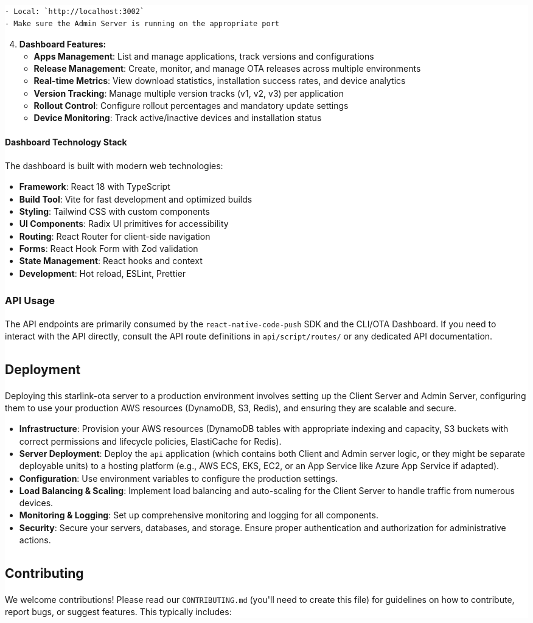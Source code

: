     - Local: `http://localhost:3002`
    - Make sure the Admin Server is running on the appropriate port

4.  **Dashboard Features:**
    - **Apps Management**: List and manage applications, track versions and configurations
    - **Release Management**: Create, monitor, and manage OTA releases across multiple environments
    - **Real-time Metrics**: View download statistics, installation success rates, and device analytics
    - **Version Tracking**: Manage multiple version tracks (v1, v2, v3) per application
    - **Rollout Control**: Configure rollout percentages and mandatory update settings
    - **Device Monitoring**: Track active/inactive devices and installation status

#### Dashboard Technology Stack

The dashboard is built with modern web technologies:

- **Framework**: React 18 with TypeScript
- **Build Tool**: Vite for fast development and optimized builds
- **Styling**: Tailwind CSS with custom components
- **UI Components**: Radix UI primitives for accessibility
- **Routing**: React Router for client-side navigation
- **Forms**: React Hook Form with Zod validation
- **State Management**: React hooks and context
- **Development**: Hot reload, ESLint, Prettier

### API Usage

The API endpoints are primarily consumed by the `react-native-code-push` SDK and the CLI/OTA Dashboard. If you need to interact with the API directly, consult the API route definitions in `api/script/routes/` or any dedicated API documentation.

## Deployment

Deploying this starlink-ota server to a production environment involves setting up the Client Server and Admin Server, configuring them to use your production AWS resources (DynamoDB, S3, Redis), and ensuring they are scalable and secure.

- **Infrastructure**: Provision your AWS resources (DynamoDB tables with appropriate indexing and capacity, S3 buckets with correct permissions and lifecycle policies, ElastiCache for Redis).
- **Server Deployment**: Deploy the `api` application (which contains both Client and Admin server logic, or they might be separate deployable units) to a hosting platform (e.g., AWS ECS, EKS, EC2, or an App Service like Azure App Service if adapted).
- **Configuration**: Use environment variables to configure the production settings.
- **Load Balancing & Scaling**: Implement load balancing and auto-scaling for the Client Server to handle traffic from numerous devices.
- **Monitoring & Logging**: Set up comprehensive monitoring and logging for all components.
- **Security**: Secure your servers, databases, and storage. Ensure proper authentication and authorization for administrative actions.

## Contributing

We welcome contributions! Please read our `CONTRIBUTING.md` (you'll need to create this file) for guidelines on how to contribute, report bugs, or suggest features. This typically includes:

